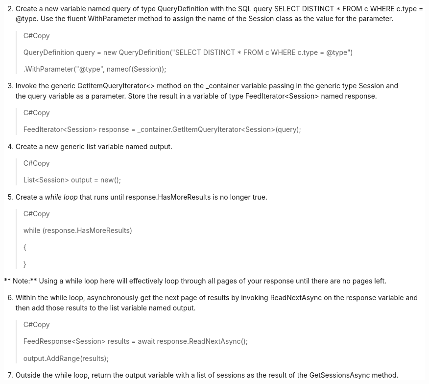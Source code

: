 2.  Create a new variable named query of
    type [QueryDefinition](https://learn.microsoft.com/en-us/dotnet/api/microsoft.azure.cosmos.querydefinition) with
    the SQL query SELECT DISTINCT \* FROM c WHERE c.type = @type. Use
    the fluent WithParameter method to assign the name of
    the Session class as the value for the parameter.

> C#Copy
>
> <span class="mark">QueryDefinition query = new QueryDefinition("SELECT
> DISTINCT \* FROM c WHERE c.type = @type")</span>
>
> <span class="mark">.WithParameter("@type", nameof(Session));</span>

3.  Invoke the generic GetItemQueryIterator\<\> method on
    the \_container variable passing in the generic type Session and
    the query variable as a parameter. Store the result in a variable of
    type FeedIterator\<Session\> named response.

> C#Copy
>
> <span class="mark">FeedIterator\<Session\> response =
> \_container.GetItemQueryIterator\<Session\>(query);</span>

4.  Create a new generic list variable named output.

> C#Copy
>
> <span class="mark">List\<Session\> output = new();</span>

5.  Create a *while loop* that runs until response.HasMoreResults is no
    longer true.

> C#Copy
>
> <span class="mark">while (response.HasMoreResults)</span>
>
> <span class="mark">{</span>
>
> <span class="mark">}</span>

** Note:** Using a while loop here will effectively loop through all
pages of your response until there are no pages left.

6.  Within the while loop, asynchronously get the next page of results
    by invoking ReadNextAsync on the response variable and then add
    those results to the list variable named output.

> C#Copy
>
> <span class="mark">FeedResponse\<Session\> results = await
> response.ReadNextAsync();</span>
>
> <span class="mark">output.AddRange(results);</span>

7.  Outside the while loop, return the output variable with a list of
    sessions as the result of the GetSessionsAsync method.

